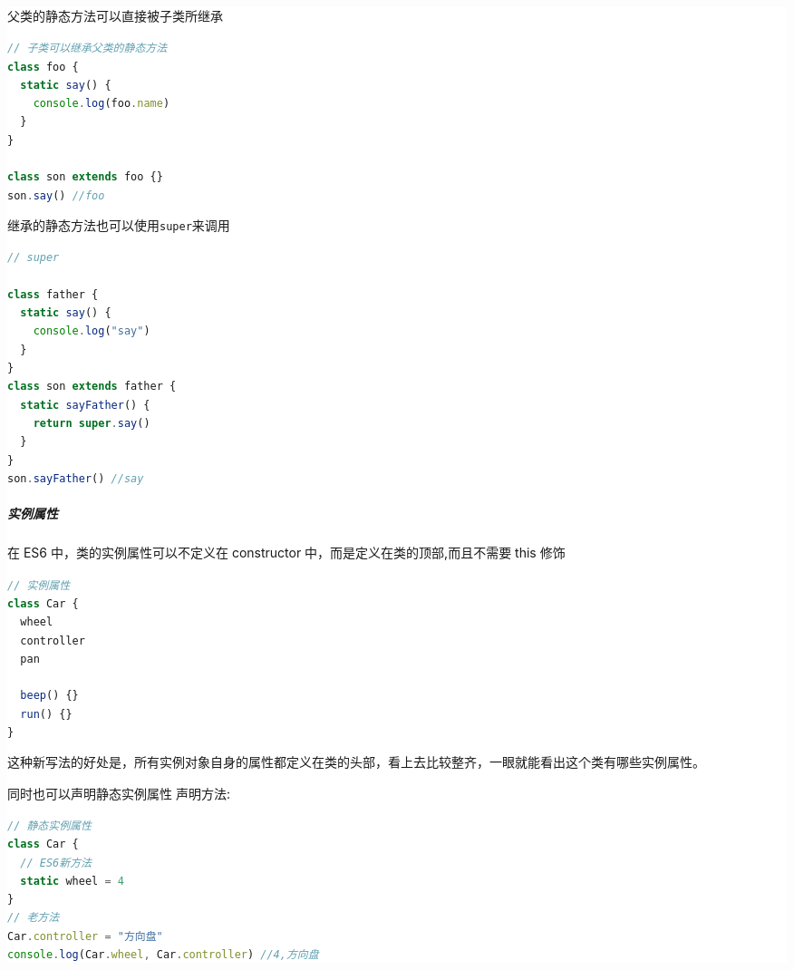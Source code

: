 父类的静态方法可以直接被子类所继承

```js
// 子类可以继承父类的静态方法
class foo {
  static say() {
    console.log(foo.name)
  }
}

class son extends foo {}
son.say() //foo
```

继承的静态方法也可以使用`super`来调用

```js
// super

class father {
  static say() {
    console.log("say")
  }
}
class son extends father {
  static sayFather() {
    return super.say()
  }
}
son.sayFather() //say
```

##### 实例属性

在 ES6 中，类的实例属性可以不定义在 constructor 中，而是定义在类的顶部,而且不需要 this 修饰

```js
// 实例属性
class Car {
  wheel
  controller
  pan

  beep() {}
  run() {}
}
```

这种新写法的好处是，所有实例对象自身的属性都定义在类的头部，看上去比较整齐，一眼就能看出这个类有哪些实例属性。

同时也可以声明静态实例属性
声明方法:

```js
// 静态实例属性
class Car {
  // ES6新方法
  static wheel = 4
}
// 老方法
Car.controller = "方向盘"
console.log(Car.wheel, Car.controller) //4,方向盘
```
